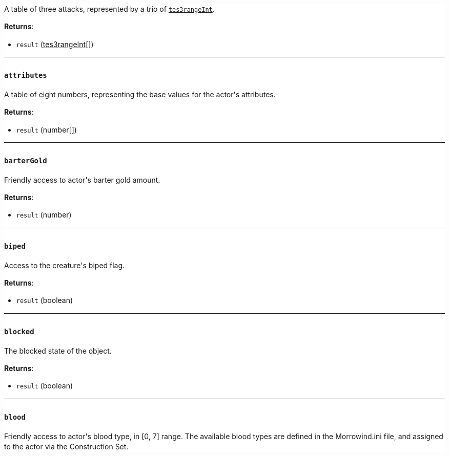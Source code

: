 A table of three attacks, represented by a trio of [`tes3rangeInt`](https://mwse.github.io/MWSE/types/tes3rangeInt/).

**Returns**:

* `result` ([tes3rangeInt](../types/tes3rangeInt.md)[])

***

### `attributes`
<div class="search_terms" style="display: none">attributes</div>

A table of eight numbers, representing the base values for the actor's attributes.

**Returns**:

* `result` (number[])

***

### `barterGold`
<div class="search_terms" style="display: none">bartergold</div>

Friendly access to actor's barter gold amount.

**Returns**:

* `result` (number)

***

### `biped`
<div class="search_terms" style="display: none">biped</div>

Access to the creature's biped flag.

**Returns**:

* `result` (boolean)

***

### `blocked`
<div class="search_terms" style="display: none">blocked</div>

The blocked state of the object.

**Returns**:

* `result` (boolean)

***

### `blood`
<div class="search_terms" style="display: none">blood</div>

Friendly access to actor's blood type, in [0, 7] range. The available blood types are defined in the Morrowind.ini file, and assigned to the actor via the Construction Set.
